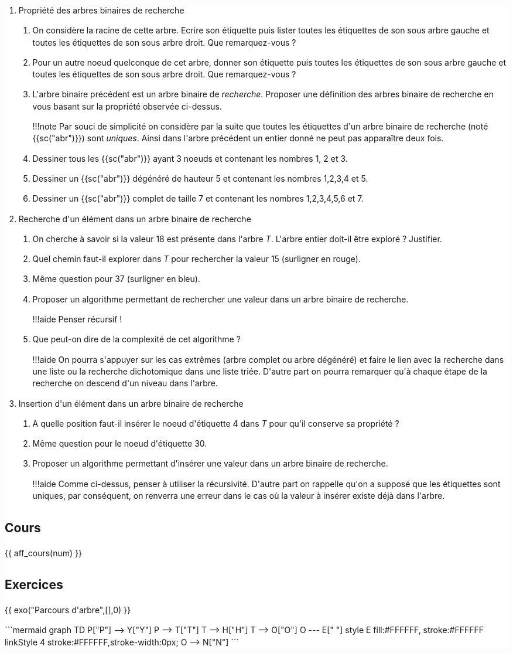 1. Propriété des arbres binaires de recherche

    1. On considère la racine de cette arbre. Ecrire son étiquette puis lister toutes les étiquettes de son sous arbre gauche et toutes les étiquettes de son sous arbre droit. Que remarquez-vous ?
    2. Pour un autre noeud quelconque de cet arbre, donner son étiquette puis toutes les étiquettes de son sous arbre gauche et toutes les étiquettes de son sous arbre droit. Que remarquez-vous ?
    3. L'arbre binaire précédent est un arbre binaire de *recherche*. Proposer une définition des arbres binaire de recherche en vous basant sur la propriété observée ci-dessus.

        !!!note 
            Par souci de simplicité on considère par la suite que toutes les étiquettes d'un arbre binaire de recherche (noté {{sc("abr")}}) sont *uniques*. Ainsi dans l'arbre précédent un entier donné ne peut pas apparaître deux fois.

    2. Dessiner tous les {{sc("abr")}} ayant 3 noeuds et contenant les nombres 1, 2 et 3.
    3. Dessiner un {{sc("abr")}} dégénéré de hauteur 5 et contenant les nombres 1,2,3,4 et 5.
    4. Dessiner un {{sc("abr")}} complet de taille 7 et contenant les nombres 1,2,3,4,5,6 et 7.

2. Recherche d'un élément dans un arbre binaire de recherche

    1. On cherche à savoir si la valeur 18 est présente dans l'arbre $T$. L'arbre entier doit-il être exploré ? Justifier.
    2. Quel chemin faut-il explorer dans $T$ pour rechercher la valeur 15 (surligner en rouge).
    3. Même question pour 37 (surligner en bleu).
    4. Proposer un algorithme permettant de rechercher une valeur dans un arbre binaire de recherche.

        !!!aide 
            Penser récursif !

    5. Que peut-on dire de la complexité de cet algorithme ?

        !!!aide 
            On pourra s'appuyer sur les cas extrêmes (arbre complet ou arbre dégénéré) et faire le lien avec la recherche dans une liste ou la recherche dichotomique dans une liste triée. D'autre part on pourra remarquer qu'à chaque étape de la recherche on descend d'un niveau dans l'arbre.

3. Insertion d'un élément dans un arbre binaire de recherche

    1. A quelle position faut-il insérer le noeud d'étiquette 4 dans $T$ pour qu'il conserve sa propriété ?
    2. Même question pour le noeud d'étiquette 30.
    3. Proposer un algorithme permettant d'insérer une valeur dans un arbre binaire de recherche.
    
        !!!aide 
            Comme ci-dessus, penser à utiliser la récursivité. D'autre part on rappelle qu'on a supposé que les étiquettes sont uniques, par conséquent, on renverra une erreur dans le cas où la valeur à insérer existe déjà dans l'arbre.


## Cours

{{ aff_cours(num) }}


## Exercices

{{ exo("Parcours d'arbre",[],0) }}
<div class="centre">
```mermaid
    graph TD
    P["P"] --> Y["Y"]
    P --> T["T"]
    T --> H["H"]
    T --> O["O"]
    O --- E[" "]
    style E fill:#FFFFFF, stroke:#FFFFFF
    linkStyle 4 stroke:#FFFFFF,stroke-width:0px;
    O --> N["N"]
```